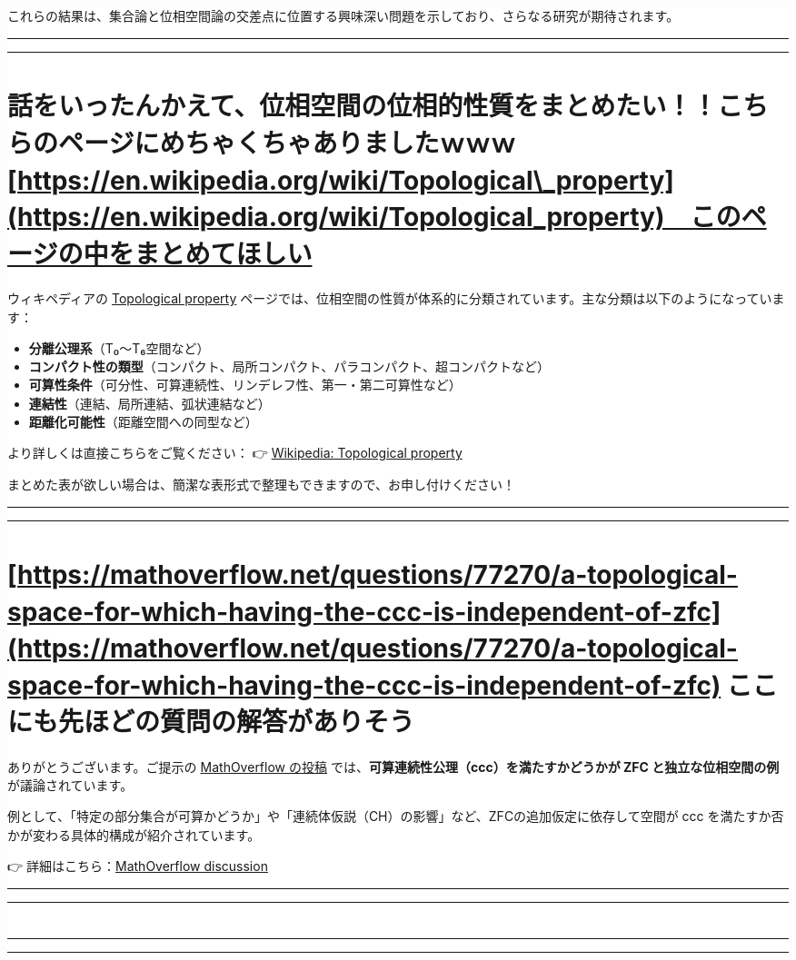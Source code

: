 これらの結果は、集合論と位相空間論の交差点に位置する興味深い問題を示しており、さらなる研究が期待されます。


---
---

# 話をいったんかえて、位相空間の位相的性質をまとめたい！！こちらのページにめちゃくちゃありましたｗｗｗ[https://en.wikipedia.org/wiki/Topological\_property](https://en.wikipedia.org/wiki/Topological_property)　このページの中をまとめてほしい

ウィキペディアの [Topological property](https://en.wikipedia.org/wiki/Topological_property) ページでは、位相空間の性質が体系的に分類されています。主な分類は以下のようになっています：

* **分離公理系**（T₀〜T₆空間など）
* **コンパクト性の類型**（コンパクト、局所コンパクト、パラコンパクト、超コンパクトなど）
* **可算性条件**（可分性、可算連続性、リンデレフ性、第一・第二可算性など）
* **連結性**（連結、局所連結、弧状連結など）
* **距離化可能性**（距離空間への同型など）

より詳しくは直接こちらをご覧ください：
👉 [Wikipedia: Topological property](https://en.wikipedia.org/wiki/Topological_property)

まとめた表が欲しい場合は、簡潔な表形式で整理もできますので、お申し付けください！

---
---

# [https://mathoverflow.net/questions/77270/a-topological-space-for-which-having-the-ccc-is-independent-of-zfc](https://mathoverflow.net/questions/77270/a-topological-space-for-which-having-the-ccc-is-independent-of-zfc) ここにも先ほどの質問の解答がありそう

ありがとうございます。ご提示の [MathOverflow の投稿](https://mathoverflow.net/questions/77270/a-topological-space-for-which-having-the-ccc-is-independent-of-zfc) では、**可算連続性公理（ccc）を満たすかどうかが ZFC と独立な位相空間の例**が議論されています。

例として、「特定の部分集合が可算かどうか」や「連続体仮説（CH）の影響」など、ZFCの追加仮定に依存して空間が ccc を満たすか否かが変わる具体的構成が紹介されています。

👉 詳細はこちら：[MathOverflow discussion](https://mathoverflow.net/questions/77270/a-topological-space-for-which-having-the-ccc-is-independent-of-zfc)


---
---

# 

---
---
